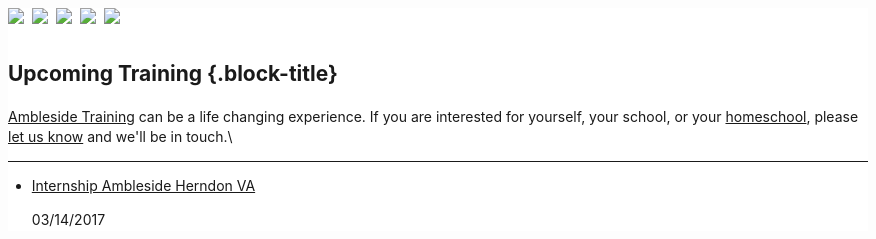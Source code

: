 [![](http://www.amblesideschools.com/facebook_32.png)](https://www.facebook.com/amblesideschoolsinternational)  [![](http://www.amblesideschools.com/twitter_32.png)](https://twitter.com/AmblesideASI)  [![](http://www.amblesideschools.com/pinterest_32.png)](http://pinterest.com/amblesideschool/)  [![](http://www.amblesideschools.com/youtube_32.png)](http://www.youtube.com/user/AmblesideSchools)  [![](http://www.amblesideschools.com/linkedin_32.png)](http://www.linkedin.com/company/ambleside-schools-international)

</div>

</div>

</div>

</div>

</div>

<div class="region region-sidebar-second sidebar">

<div class="region-inner clearfix">

<div class="block-inner clearfix">

Upcoming Training {.block-title}
-----------------

<div class="block-content content">

<div class="view view-events view-id-events view-display-id-block_3 view-dom-id-40d7208657696a6a9b69d9a39b1e4bd5">

<div class="view-header">

[Ambleside Training](http://www.amblesideschools.com/main/training) can be a life changing experience. If you are interested for yourself, your school, or your [homeschool](http://www.amblesideschools.com/main/ambleside-homeschool), please [let us know](http://www.amblesideschools.com/main/contact-us) and we'll be in touch.\

------------------------------------------------------------------------

</div>

<div class="view-content">

<div class="item-list">

-   <div class="views-field views-field-title">

    <span class="field-content">[Internship Ambleside Herndon VA](http://www.amblesideschools.com/main/event/internship-ambleside-herndon-va)</span>

    </div>

    <div class="views-field views-field-field-event-date">

    <div class="field-content">

    <span class="date-display-single">03/14/2017</span>

    </div>

    </div>
